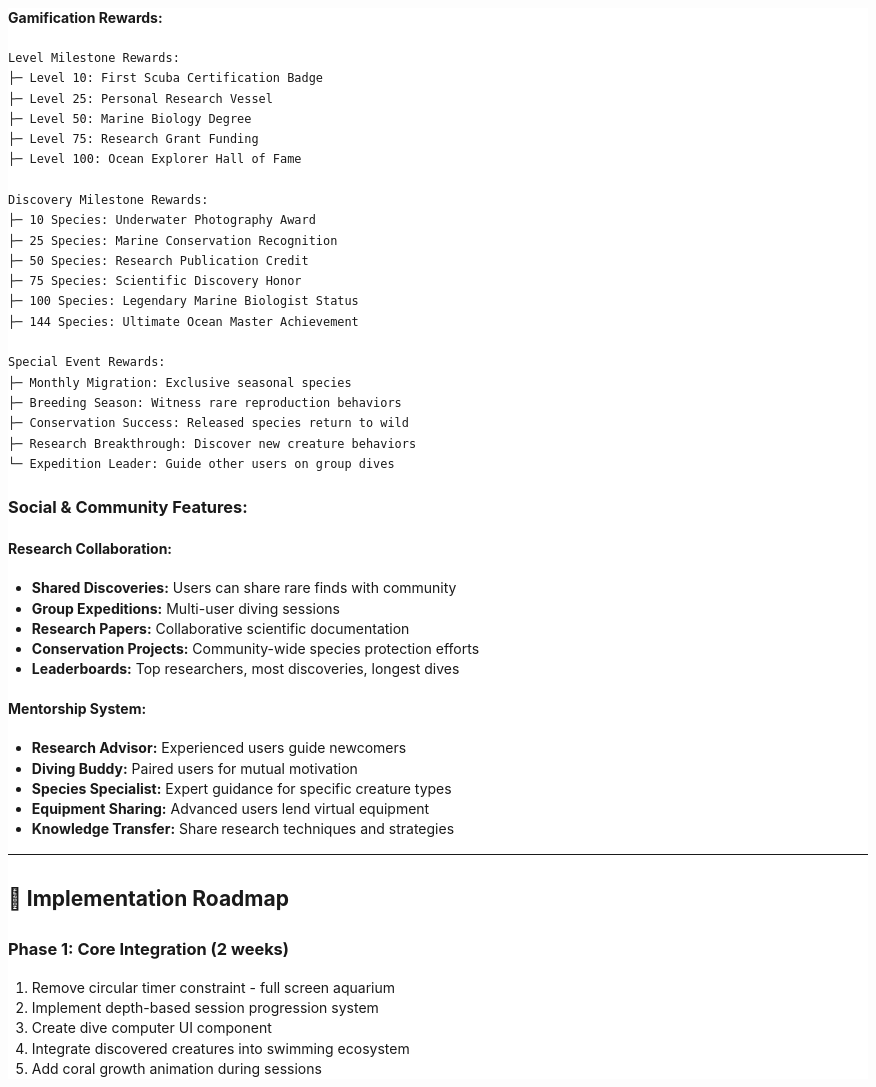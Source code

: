 #### **Gamification Rewards:**
```
Level Milestone Rewards:
├─ Level 10: First Scuba Certification Badge
├─ Level 25: Personal Research Vessel  
├─ Level 50: Marine Biology Degree
├─ Level 75: Research Grant Funding
├─ Level 100: Ocean Explorer Hall of Fame

Discovery Milestone Rewards:
├─ 10 Species: Underwater Photography Award
├─ 25 Species: Marine Conservation Recognition
├─ 50 Species: Research Publication Credit
├─ 75 Species: Scientific Discovery Honor  
├─ 100 Species: Legendary Marine Biologist Status
├─ 144 Species: Ultimate Ocean Master Achievement

Special Event Rewards:
├─ Monthly Migration: Exclusive seasonal species
├─ Breeding Season: Witness rare reproduction behaviors
├─ Conservation Success: Released species return to wild
├─ Research Breakthrough: Discover new creature behaviors
└─ Expedition Leader: Guide other users on group dives
```

### **Social & Community Features:**

#### **Research Collaboration:**
- **Shared Discoveries:** Users can share rare finds with community
- **Group Expeditions:** Multi-user diving sessions
- **Research Papers:** Collaborative scientific documentation
- **Conservation Projects:** Community-wide species protection efforts
- **Leaderboards:** Top researchers, most discoveries, longest dives

#### **Mentorship System:**
- **Research Advisor:** Experienced users guide newcomers
- **Diving Buddy:** Paired users for mutual motivation
- **Species Specialist:** Expert guidance for specific creature types
- **Equipment Sharing:** Advanced users lend virtual equipment
- **Knowledge Transfer:** Share research techniques and strategies

---

## 🚀 Implementation Roadmap

### **Phase 1: Core Integration (2 weeks)**
1. Remove circular timer constraint - full screen aquarium
2. Implement depth-based session progression system
3. Create dive computer UI component
4. Integrate discovered creatures into swimming ecosystem
5. Add coral growth animation during sessions
